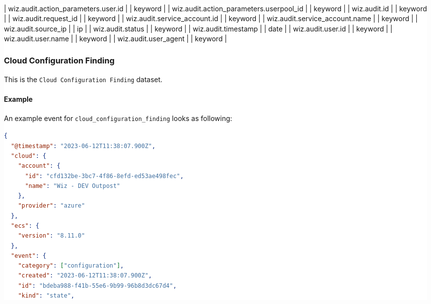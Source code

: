 | wiz.audit.action_parameters.user.id     |                         | keyword          |
| wiz.audit.action_parameters.userpool_id |                         | keyword          |
| wiz.audit.id                            |                         | keyword          |
| wiz.audit.request_id                    |                         | keyword          |
| wiz.audit.service_account.id            |                         | keyword          |
| wiz.audit.service_account.name          |                         | keyword          |
| wiz.audit.source_ip                     |                         | ip               |
| wiz.audit.status                        |                         | keyword          |
| wiz.audit.timestamp                     |                         | date             |
| wiz.audit.user.id                       |                         | keyword          |
| wiz.audit.user.name                     |                         | keyword          |
| wiz.audit.user_agent                    |                         | keyword          |

### Cloud Configuration Finding

This is the `Cloud Configuration Finding` dataset.

#### Example

An example event for `cloud_configuration_finding` looks as following:

```json
{
  "@timestamp": "2023-06-12T11:38:07.900Z",
  "cloud": {
    "account": {
      "id": "cfd132be-3bc7-4f86-8efd-ed53ae498fec",
      "name": "Wiz - DEV Outpost"
    },
    "provider": "azure"
  },
  "ecs": {
    "version": "8.11.0"
  },
  "event": {
    "category": ["configuration"],
    "created": "2023-06-12T11:38:07.900Z",
    "id": "bdeba988-f41b-55e6-9b99-96b8d3dc67d4",
    "kind": "state",
```